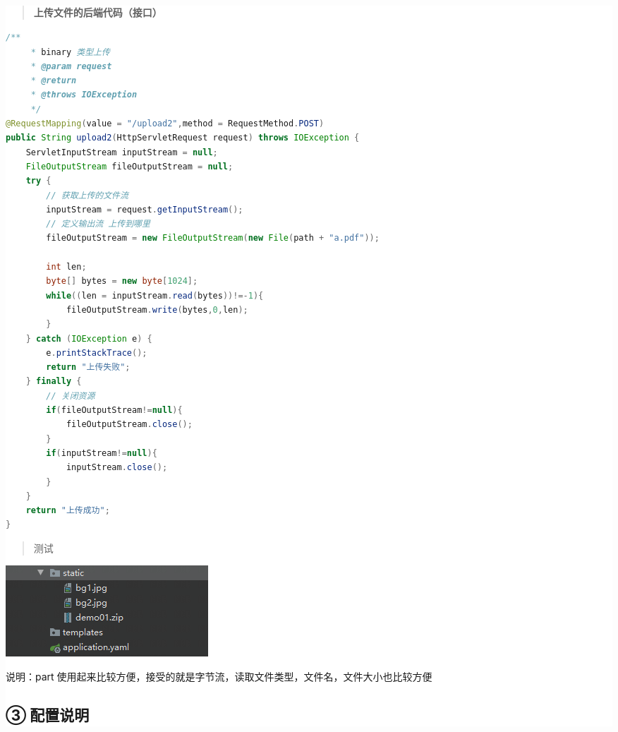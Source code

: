 > **上传文件的后端代码（接口）**

```java
/**
     * binary 类型上传
     * @param request
     * @return
     * @throws IOException
     */
@RequestMapping(value = "/upload2",method = RequestMethod.POST)
public String upload2(HttpServletRequest request) throws IOException {
    ServletInputStream inputStream = null;
    FileOutputStream fileOutputStream = null;
    try {
        // 获取上传的文件流
        inputStream = request.getInputStream();
        // 定义输出流 上传到哪里
        fileOutputStream = new FileOutputStream(new File(path + "a.pdf"));

        int len;
        byte[] bytes = new byte[1024];
        while((len = inputStream.read(bytes))!=-1){
            fileOutputStream.write(bytes,0,len);
        }
    } catch (IOException e) {
        e.printStackTrace();
        return "上传失败";
    } finally {
        // 关闭资源
        if(fileOutputStream!=null){
            fileOutputStream.close();
        }
        if(inputStream!=null){
            inputStream.close();
        }
    }
    return "上传成功";
}
```

> 测试

![image-20221008172241489](文件的上传下载.assets/image-20221008172241489.png)

说明：part 使用起来比较方便，接受的就是字节流，读取文件类型，文件名，文件大小也比较方便

## ③ 配置说明
